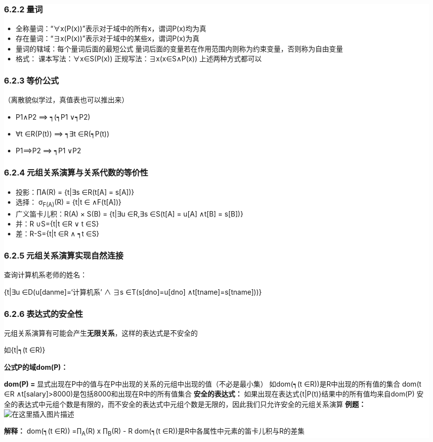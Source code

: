 ### 6.2.2 量词
+ 全称量词：“∀x(P(x))”表示对于域中的所有x，谓词P(x)均为真
+ 存在量词：“∃x(P(x))”表示对于域中的某些x，谓词P(x)为真
+ 量词的辖域：每个量词后面的最短公式
量词后面的变量若在作用范围内则称为约束变量，否则称为自由变量
+ 格式：
课本写法：∀x∈S(P(x))
正规写法：∃x(x∈S&#8743;P(x))
上述两种方式都可以

### 6.2.3 等价公式
（离散貌似学过，真值表也可以推出来）

+ P1&#8743;P2 ⟹ ┑(┑P1	&#8744;┑P2)

+ ∀t	&#8712;R(P(t)) ⟹ ┑∃t	&#8712;R(┑P(t))

+ P1⟹P2 ⟹ ┑P1	&#8744;P2

### 6.2.4 元组关系演算与关系代数的等价性
+ 投影：∏A(R) = {t|∃s	&#8712;R(t[A] = s[A])}
+ 选择：	&#963;<sub>F(A)</sub>(R) = {t|t	&#8712;	&#8743;F(t[A])}
+ 广义笛卡儿积：R(A) × S(B) = {t|∃u	&#8712;R,∃s	&#8712;S(t[A] = u[A]	&#8743;t[B] = s[B])}
+ 并：R	&#8746;S={t|t	&#8712;R 	&#8744; t	&#8712;S}
+ 差：R-S={t|t	&#8712;R 	&#8743; ┑t	&#8712;S}
### 6.2.5 元组关系演算实现自然连接
查询计算机系老师的姓名：

{t|∃u	&#8712;D(u[danme]=‘计算机系’	&#8743;
   ∃s	&#8712;T(s[dno]=u[dno]	&#8743;t[tname]=s[tname]))}

### 6.2.6 表达式的安全性
元组关系演算有可能会产生**无限关系**，这样的表达式是不安全的

如{t|┑(t	&#8712;R)}

**公式P的域dom(P)：**

**dom(P) =** 显式出现在P中的值与在P中出现的关系的元组中出现的值（不必是最小集）
如dom(┑(t	&#8712;R))是R中出现的所有值的集合
dom(t	&#8712;R	&#8743;t[salary]>8000)是包括8000和出现在R中的所有值集合
**安全的表达式：**
如果出现在表达式{t|P(t)}结果中的所有值均来自dom(P)
安全的表达式中元组个数是有限的，而不安全的表达式中元组个数是无限的，因此我们只允许安全的元组关系演算
 **例题：**
![在这里插入图片描述](https://img-blog.csdnimg.cn/20190603210314812.png?x-oss-process=image/watermark,type_ZmFuZ3poZW5naGVpdGk,shadow_10,text_aHR0cHM6Ly9ibG9nLmNzZG4ubmV0L3FxXzMzMTg4MjA2,size_16,color_FFFFFF,t_70)

**解释：**
dom(┑(t	&#8712;R)) =∏<sub>A</sub>(R) x  ∏<sub>B</sub>(R) - R 
dom(┑(t	&#8712;R))是R中各属性中元素的笛卡儿积与R的差集


